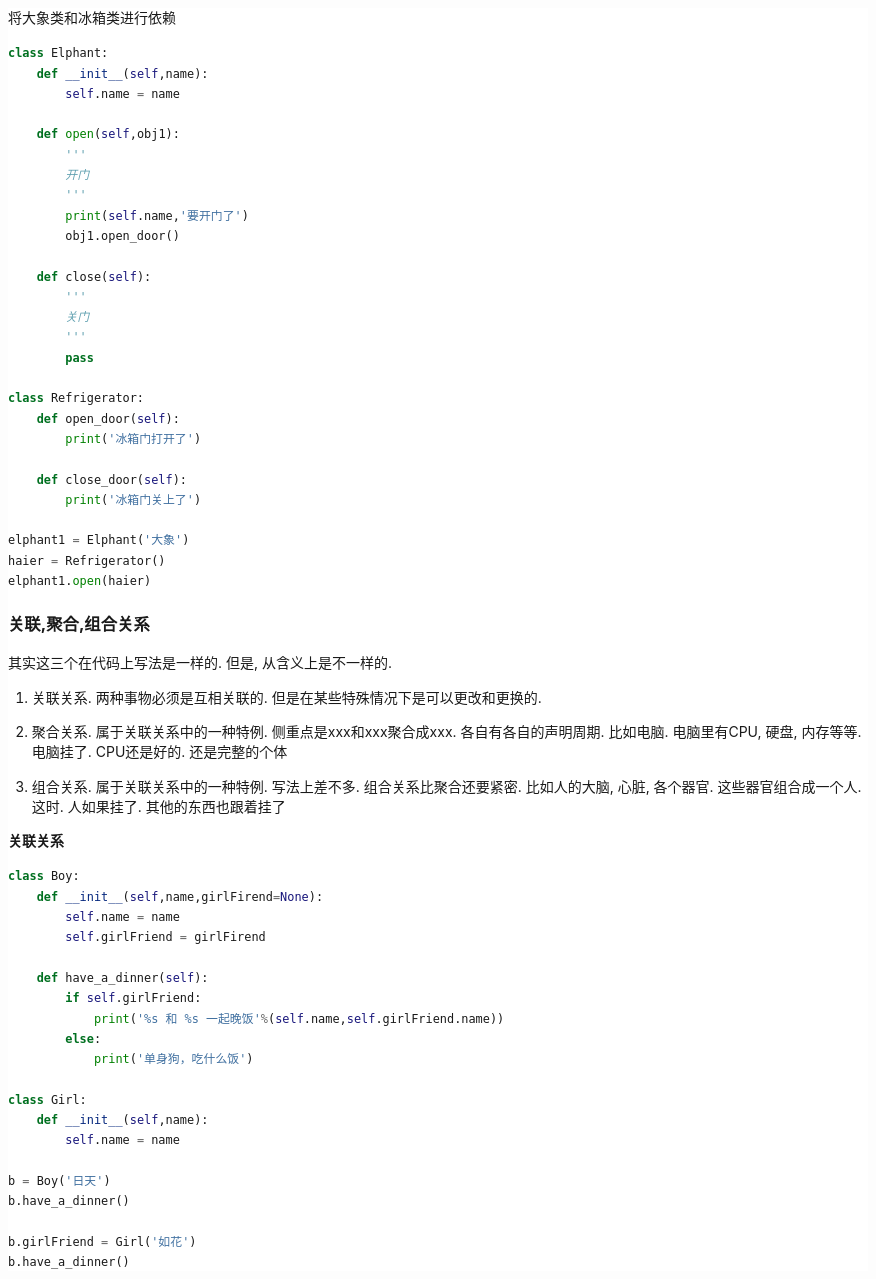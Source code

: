 将大象类和冰箱类进行依赖

```python
class Elphant:
    def __init__(self,name):
        self.name = name

    def open(self,obj1):
        '''
        开门
        '''
        print(self.name,'要开门了')
        obj1.open_door()

    def close(self):
        '''
        关门
        '''
        pass

class Refrigerator:
    def open_door(self):
        print('冰箱门打开了')

    def close_door(self):
        print('冰箱门关上了')

elphant1 = Elphant('大象')
haier = Refrigerator()
elphant1.open(haier)
```

### 关联,聚合,组合关系

其实这三个在代码上写法是⼀样的. 但是, 从含义上是不⼀样的.

1. 关联关系. 两种事物必须是互相关联的. 但是在某些特殊情况下是可以更改和更换的.

2. 聚合关系. 属于关联关系中的⼀种特例. 侧重点是xxx和xxx聚合成xxx. 各⾃有各⾃的声明周期. 比如电脑. 电脑⾥有CPU, 硬盘, 内存等等. 电脑挂了. CPU还是好的. 还是完整的个体

3. 组合关系. 属于关联关系中的⼀种特例. 写法上差不多. 组合关系比聚合还要紧密. 比如⼈的⼤脑, ⼼脏, 各个器官. 这些器官组合成⼀个⼈. 这时. ⼈如果挂了. 其他的东⻄也跟着挂了

**关联关系**

```python
class Boy:
    def __init__(self,name,girlFirend=None):
        self.name = name
        self.girlFriend = girlFirend

    def have_a_dinner(self):
        if self.girlFriend:
            print('%s 和 %s 一起晚饭'%(self.name,self.girlFriend.name))
        else:
            print('单身狗，吃什么饭')

class Girl:
    def __init__(self,name):
        self.name = name

b = Boy('日天')
b.have_a_dinner()

b.girlFriend = Girl('如花')
b.have_a_dinner()

```